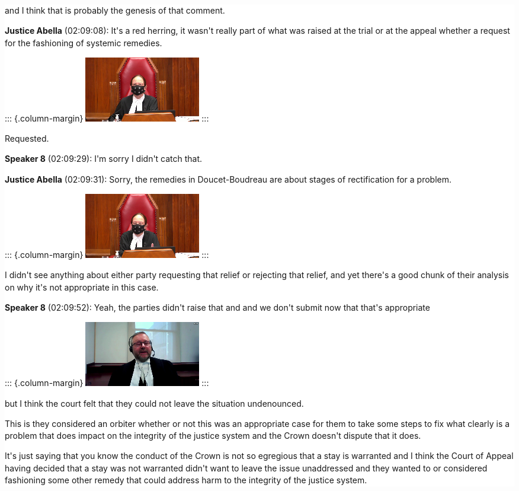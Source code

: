 and I think that is probably the genesis of that comment.

**Justice Abella** (02:09:08): It's a red herring, it wasn't really part of what was raised at the trial or at the appeal whether a request for the fashioning of systemic remedies.

::: {.column-margin}
![](7757.png)
:::

Requested.

**Speaker 8** (02:09:29): I'm sorry I didn't catch that.

**Justice Abella** (02:09:31): Sorry, the remedies in Doucet-Boudreau are about stages of rectification for a problem.

::: {.column-margin}
![](7781.png)
:::

I didn't see anything about either party requesting that relief or rejecting that relief, and yet there's a good chunk of their analysis on why it's not appropriate in this case.

**Speaker 8** (02:09:52): Yeah, the parties didn't raise that and and we don't submit now that that's appropriate

::: {.column-margin}
![](7817.png)
:::

but I think the court felt that they could not leave the situation undenounced.

This is they considered an orbiter whether or not this was an appropriate case for them to take some steps to fix what clearly is a problem that does impact on the integrity of the justice system and the Crown doesn't dispute that it does.

It's just saying that you know the conduct of the Crown is not so egregious that a stay is warranted and I think the Court of Appeal having decided that a stay was not warranted didn't want to leave the issue unaddressed and they wanted to or considered fashioning some other remedy that could address harm to the integrity of the justice system.
